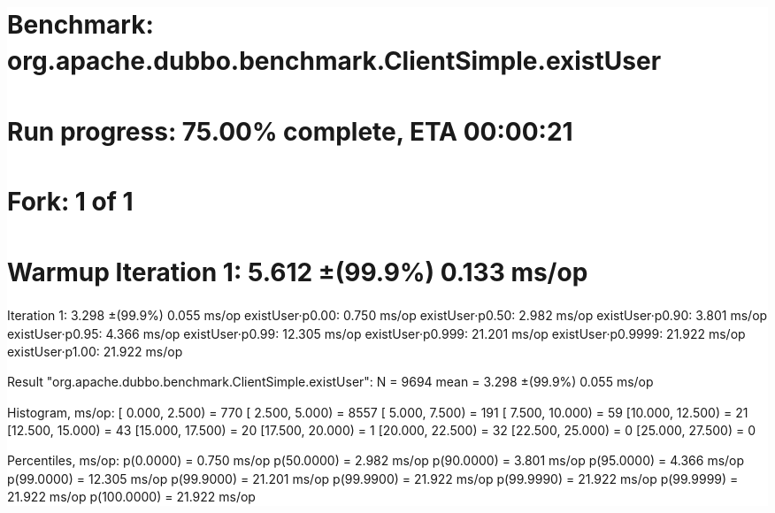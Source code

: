 # Benchmark: org.apache.dubbo.benchmark.ClientSimple.existUser

# Run progress: 75.00% complete, ETA 00:00:21
# Fork: 1 of 1
# Warmup Iteration   1: 5.612 ±(99.9%) 0.133 ms/op
Iteration   1: 3.298 ±(99.9%) 0.055 ms/op
                 existUser·p0.00:   0.750 ms/op
                 existUser·p0.50:   2.982 ms/op
                 existUser·p0.90:   3.801 ms/op
                 existUser·p0.95:   4.366 ms/op
                 existUser·p0.99:   12.305 ms/op
                 existUser·p0.999:  21.201 ms/op
                 existUser·p0.9999: 21.922 ms/op
                 existUser·p1.00:   21.922 ms/op



Result "org.apache.dubbo.benchmark.ClientSimple.existUser":
  N = 9694
  mean =      3.298 ±(99.9%) 0.055 ms/op

  Histogram, ms/op:
    [ 0.000,  2.500) = 770 
    [ 2.500,  5.000) = 8557 
    [ 5.000,  7.500) = 191 
    [ 7.500, 10.000) = 59 
    [10.000, 12.500) = 21 
    [12.500, 15.000) = 43 
    [15.000, 17.500) = 20 
    [17.500, 20.000) = 1 
    [20.000, 22.500) = 32 
    [22.500, 25.000) = 0 
    [25.000, 27.500) = 0 

  Percentiles, ms/op:
      p(0.0000) =      0.750 ms/op
     p(50.0000) =      2.982 ms/op
     p(90.0000) =      3.801 ms/op
     p(95.0000) =      4.366 ms/op
     p(99.0000) =     12.305 ms/op
     p(99.9000) =     21.201 ms/op
     p(99.9900) =     21.922 ms/op
     p(99.9990) =     21.922 ms/op
     p(99.9999) =     21.922 ms/op
    p(100.0000) =     21.922 ms/op

